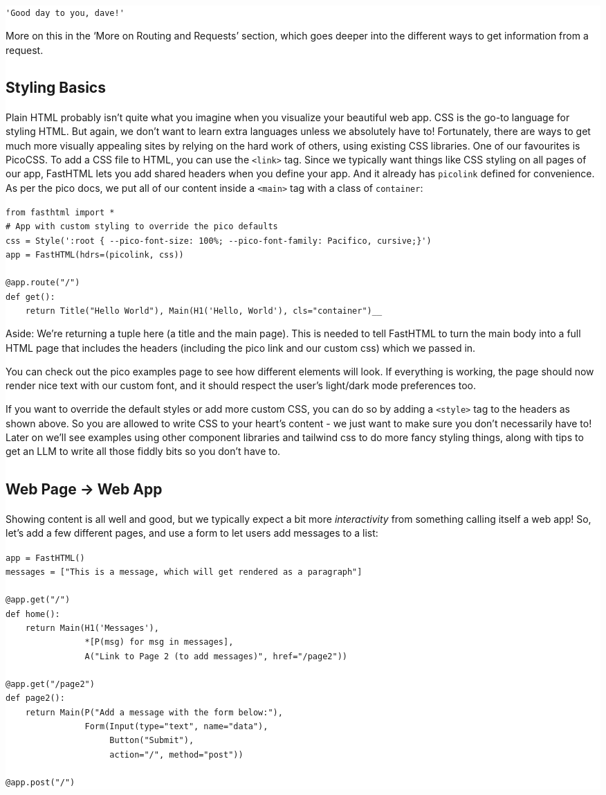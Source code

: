 ```
'Good day to you, dave!'
```

More on this in the ‘More on Routing and Requests’ section, which goes deeper into the different ways to get information from a request.

## Styling Basics

Plain HTML probably isn’t quite what you imagine when you visualize your beautiful web app. CSS is the go-to language for styling HTML. But again, we don’t want to learn extra languages unless we absolutely have to! Fortunately, there are ways to get much more visually appealing sites by relying on the hard work of others, using existing CSS libraries. One of our favourites is PicoCSS. To add a CSS file to HTML, you can use the `<link>` tag. Since we typically want things like CSS styling on all pages of our app, FastHTML lets you add shared headers when you define your app. And it already has `picolink` defined for convenience. As per the pico docs, we put all of our content inside a `<main>` tag with a class of `container`:

```
from fasthtml import *
# App with custom styling to override the pico defaults
css = Style(':root { --pico-font-size: 100%; --pico-font-family: Pacifico, cursive;}')
app = FastHTML(hdrs=(picolink, css))

@app.route("/")
def get():
    return Title("Hello World"), Main(H1('Hello, World'), cls="container")__
```

Aside: We’re returning a tuple here (a title and the main page). This is needed to tell FastHTML to turn the main body into a full HTML page that includes the headers (including the pico link and our custom css) which we passed in.

You can check out the pico examples page to see how different elements will look. If everything is working, the page should now render nice text with our custom font, and it should respect the user’s light/dark mode preferences too.

If you want to override the default styles or add more custom CSS, you can do so by adding a `<style>` tag to the headers as shown above. So you are allowed to write CSS to your heart’s content - we just want to make sure you don’t necessarily have to! Later on we’ll see examples using other component libraries and tailwind css to do more fancy styling things, along with tips to get an LLM to write all those fiddly bits so you don’t have to.

## Web Page -> Web App

Showing content is all well and good, but we typically expect a bit more _interactivity_ from something calling itself a web app! So, let’s add a few different pages, and use a form to let users add messages to a list:

```
app = FastHTML()
messages = ["This is a message, which will get rendered as a paragraph"]

@app.get("/")
def home():
    return Main(H1('Messages'), 
                *[P(msg) for msg in messages],
                A("Link to Page 2 (to add messages)", href="/page2"))

@app.get("/page2")
def page2():
    return Main(P("Add a message with the form below:"),
                Form(Input(type="text", name="data"),
                     Button("Submit"),
                     action="/", method="post"))

@app.post("/")
```